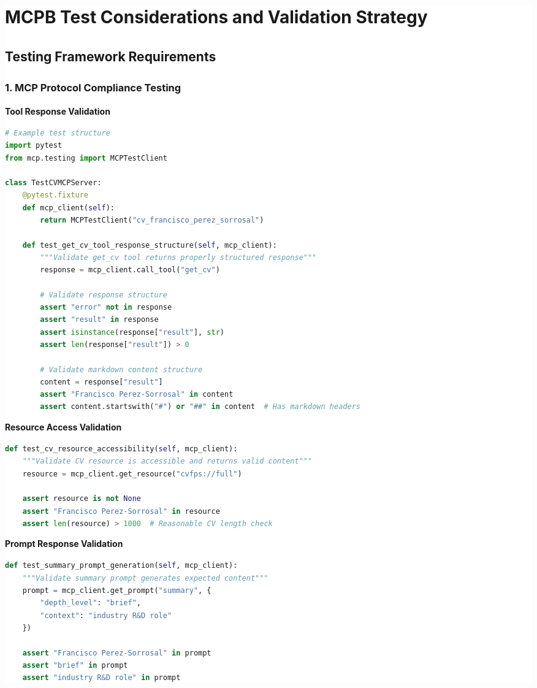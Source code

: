 # MCPB Test Considerations and Validation Strategy

## Testing Framework Requirements

### 1. MCP Protocol Compliance Testing

**Tool Response Validation**
```python
# Example test structure
import pytest
from mcp.testing import MCPTestClient

class TestCVMCPServer:
    @pytest.fixture
    def mcp_client(self):
        return MCPTestClient("cv_francisco_perez_sorrosal")

    def test_get_cv_tool_response_structure(self, mcp_client):
        """Validate get_cv tool returns properly structured response"""
        response = mcp_client.call_tool("get_cv")

        # Validate response structure
        assert "error" not in response
        assert "result" in response
        assert isinstance(response["result"], str)
        assert len(response["result"]) > 0

        # Validate markdown content structure
        content = response["result"]
        assert "Francisco Perez-Sorrosal" in content
        assert content.startswith("#") or "##" in content  # Has markdown headers
```

**Resource Access Validation**
```python
def test_cv_resource_accessibility(self, mcp_client):
    """Validate CV resource is accessible and returns valid content"""
    resource = mcp_client.get_resource("cvfps://full")

    assert resource is not None
    assert "Francisco Perez-Sorrosal" in resource
    assert len(resource) > 1000  # Reasonable CV length check
```

**Prompt Response Validation**
```python
def test_summary_prompt_generation(self, mcp_client):
    """Validate summary prompt generates expected content"""
    prompt = mcp_client.get_prompt("summary", {
        "depth_level": "brief",
        "context": "industry R&D role"
    })

    assert "Francisco Perez-Sorrosal" in prompt
    assert "brief" in prompt
    assert "industry R&D role" in prompt
```
